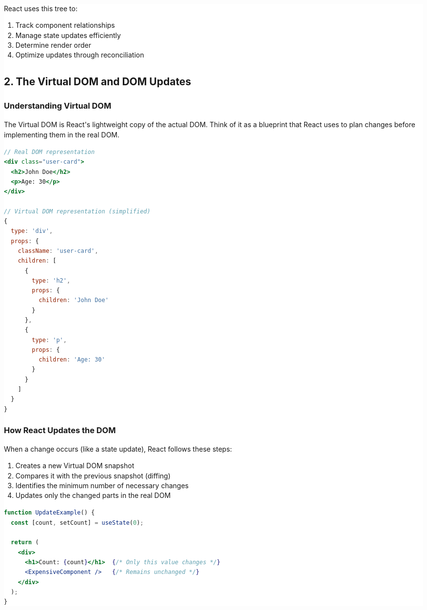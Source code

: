 React uses this tree to:
1. Track component relationships
2. Manage state updates efficiently
3. Determine render order
4. Optimize updates through reconciliation

## 2. The Virtual DOM and DOM Updates

### Understanding Virtual DOM

The Virtual DOM is React's lightweight copy of the actual DOM. Think of it as a blueprint that React uses to plan changes before implementing them in the real DOM.

```jsx
// Real DOM representation
<div class="user-card">
  <h2>John Doe</h2>
  <p>Age: 30</p>
</div>

// Virtual DOM representation (simplified)
{
  type: 'div',
  props: {
    className: 'user-card',
    children: [
      {
        type: 'h2',
        props: {
          children: 'John Doe'
        }
      },
      {
        type: 'p',
        props: {
          children: 'Age: 30'
        }
      }
    ]
  }
}
```

### How React Updates the DOM

When a change occurs (like a state update), React follows these steps:

1. Creates a new Virtual DOM snapshot
2. Compares it with the previous snapshot (diffing)
3. Identifies the minimum number of necessary changes
4. Updates only the changed parts in the real DOM

```jsx
function UpdateExample() {
  const [count, setCount] = useState(0);

  return (
    <div>
      <h1>Count: {count}</h1>  {/* Only this value changes */}
      <ExpensiveComponent />   {/* Remains unchanged */}
    </div>
  );
}
```
